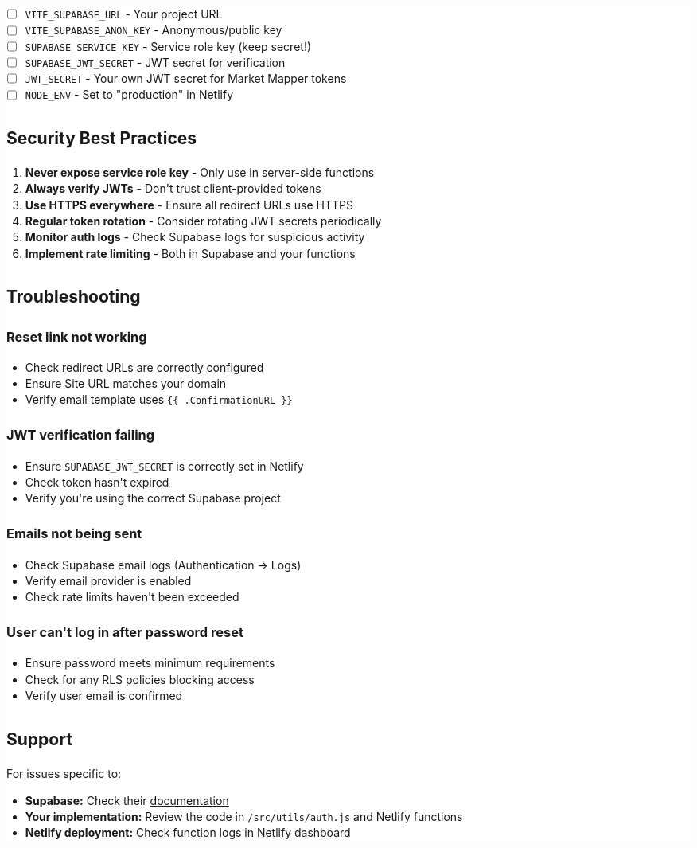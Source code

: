 - [ ] `VITE_SUPABASE_URL` - Your project URL
- [ ] `VITE_SUPABASE_ANON_KEY` - Anonymous/public key
- [ ] `SUPABASE_SERVICE_KEY` - Service role key (keep secret!)
- [ ] `SUPABASE_JWT_SECRET` - JWT secret for verification
- [ ] `JWT_SECRET` - Your own JWT secret for Market Mapper tokens
- [ ] `NODE_ENV` - Set to "production" in Netlify

## Security Best Practices

1. **Never expose service role key** - Only use in server-side functions
2. **Always verify JWTs** - Don't trust client-provided tokens
3. **Use HTTPS everywhere** - Ensure all redirect URLs use HTTPS
4. **Regular token rotation** - Consider rotating JWT secrets periodically
5. **Monitor auth logs** - Check Supabase logs for suspicious activity
6. **Implement rate limiting** - Both in Supabase and your functions

## Troubleshooting

### Reset link not working
- Check redirect URLs are correctly configured
- Ensure Site URL matches your domain
- Verify email template uses `{{ .ConfirmationURL }}`

### JWT verification failing
- Ensure `SUPABASE_JWT_SECRET` is correctly set in Netlify
- Check token hasn't expired
- Verify you're using the correct Supabase project

### Emails not being sent
- Check Supabase email logs (Authentication → Logs)
- Verify email provider is enabled
- Check rate limits haven't been exceeded

### User can't log in after password reset
- Ensure password meets minimum requirements
- Check for any RLS policies blocking access
- Verify user email is confirmed

## Support

For issues specific to:
- **Supabase:** Check their [documentation](https://supabase.com/docs/guides/auth)
- **Your implementation:** Review the code in `/src/utils/auth.js` and Netlify functions
- **Netlify deployment:** Check function logs in Netlify dashboard